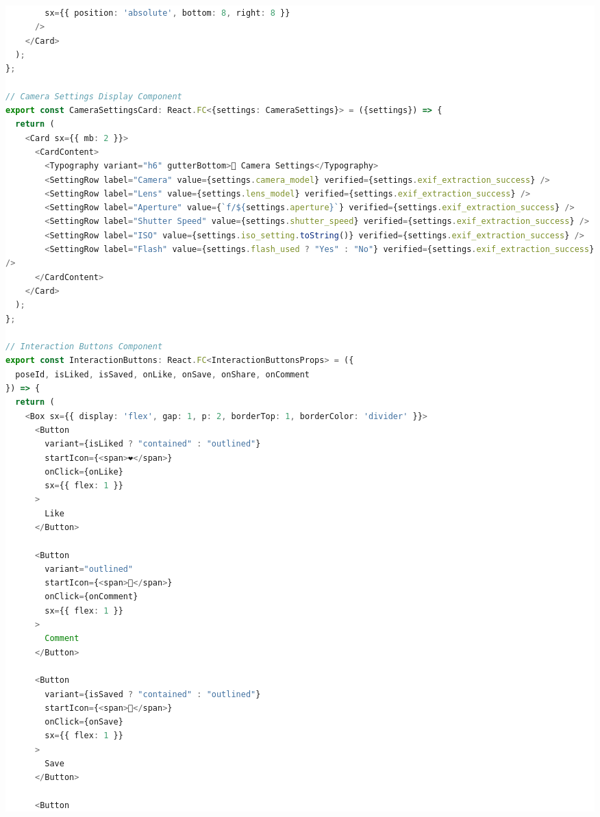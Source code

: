 ```typescript
        sx={{ position: 'absolute', bottom: 8, right: 8 }}
      />
    </Card>
  );
};

// Camera Settings Display Component
export const CameraSettingsCard: React.FC<{settings: CameraSettings}> = ({settings}) => {
  return (
    <Card sx={{ mb: 2 }}>
      <CardContent>
        <Typography variant="h6" gutterBottom>📸 Camera Settings</Typography>
        <SettingRow label="Camera" value={settings.camera_model} verified={settings.exif_extraction_success} />
        <SettingRow label="Lens" value={settings.lens_model} verified={settings.exif_extraction_success} />
        <SettingRow label="Aperture" value={`f/${settings.aperture}`} verified={settings.exif_extraction_success} />
        <SettingRow label="Shutter Speed" value={settings.shutter_speed} verified={settings.exif_extraction_success} />
        <SettingRow label="ISO" value={settings.iso_setting.toString()} verified={settings.exif_extraction_success} />
        <SettingRow label="Flash" value={settings.flash_used ? "Yes" : "No"} verified={settings.exif_extraction_success} />
      </CardContent>
    </Card>
  );
};

// Interaction Buttons Component
export const InteractionButtons: React.FC<InteractionButtonsProps> = ({
  poseId, isLiked, isSaved, onLike, onSave, onShare, onComment
}) => {
  return (
    <Box sx={{ display: 'flex', gap: 1, p: 2, borderTop: 1, borderColor: 'divider' }}>
      <Button 
        variant={isLiked ? "contained" : "outlined"}
        startIcon={<span>❤️</span>}
        onClick={onLike}
        sx={{ flex: 1 }}
      >
        Like
      </Button>
      
      <Button 
        variant="outlined" 
        startIcon={<span>💬</span>}
        onClick={onComment}
        sx={{ flex: 1 }}
      >
        Comment
      </Button>
      
      <Button 
        variant={isSaved ? "contained" : "outlined"}
        startIcon={<span>🔖</span>}
        onClick={onSave}
        sx={{ flex: 1 }}
      >
        Save
      </Button>
      
      <Button 
```